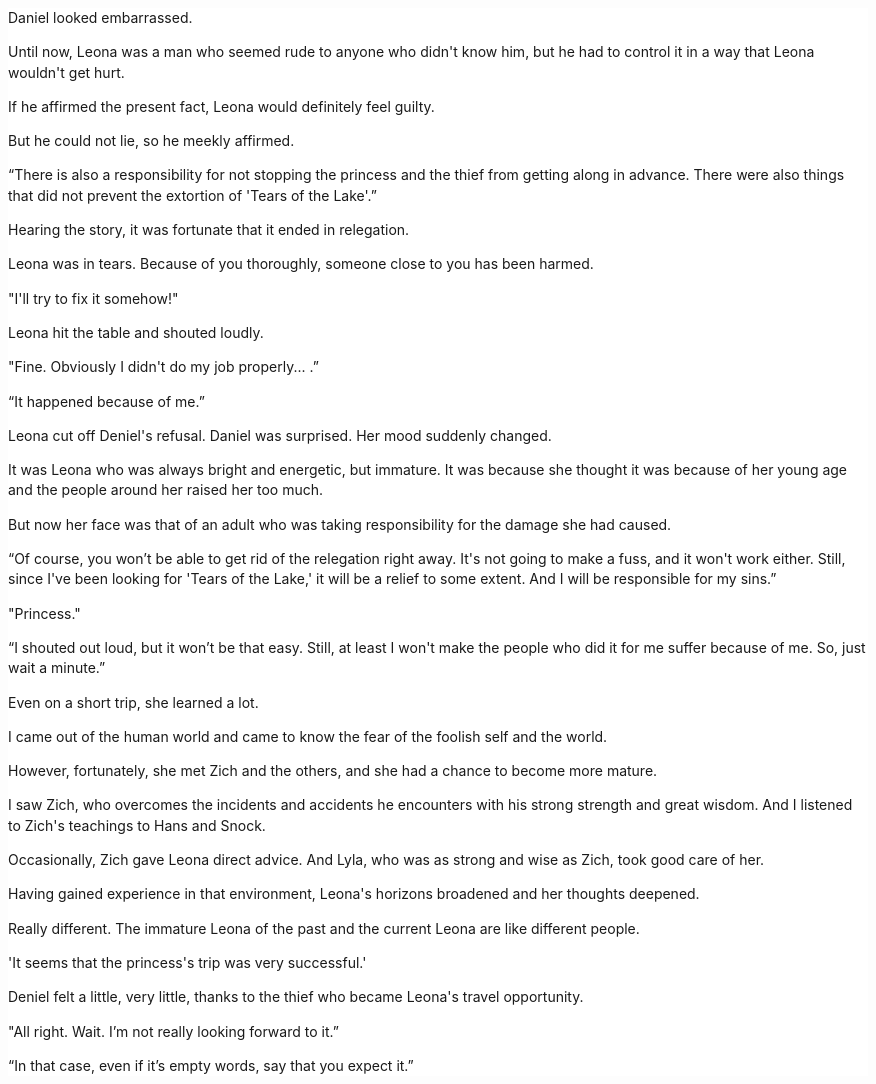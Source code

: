 Daniel looked embarrassed.

Until now, Leona was a man who seemed rude to anyone who didn't know him, but he had to control it in a way that Leona wouldn't get hurt.

If he affirmed the present fact, Leona would definitely feel guilty.

But he could not lie, so he meekly affirmed.

“There is also a responsibility for not stopping the princess and the thief from getting along in advance. There were also things that did not prevent the extortion of 'Tears of the Lake'.”

Hearing the story, it was fortunate that it ended in relegation.

Leona was in tears. Because of you thoroughly, someone close to you has been harmed.

"I'll try to fix it somehow!"

Leona hit the table and shouted loudly.

"Fine. Obviously I didn't do my job properly... .”

“It happened because of me.”

Leona cut off Deniel's refusal. Daniel was surprised. Her mood suddenly changed.

It was Leona who was always bright and energetic, but immature. It was because she thought it was because of her young age and the people around her raised her too much.

But now her face was that of an adult who was taking responsibility for the damage she had caused.

“Of course, you won’t be able to get rid of the relegation right away. It's not going to make a fuss, and it won't work either. Still, since I've been looking for 'Tears of the Lake,' it will be a relief to some extent. And I will be responsible for my sins.”

"Princess."

“I shouted out loud, but it won’t be that easy. Still, at least I won't make the people who did it for me suffer because of me. So, just wait a minute.”

Even on a short trip, she learned a lot.

I came out of the human world and came to know the fear of the foolish self and the world.

However, fortunately, she met Zich and the others, and she had a chance to become more mature.

I saw Zich, who overcomes the incidents and accidents he encounters with his strong strength and great wisdom. And I listened to Zich's teachings to Hans and Snock.

Occasionally, Zich gave Leona direct advice. And Lyla, who was as strong and wise as Zich, took good care of her.

Having gained experience in that environment, Leona's horizons broadened and her thoughts deepened.

Really different. The immature Leona of the past and the current Leona are like different people.

'It seems that the princess's trip was very successful.'

Deniel felt a little, very little, thanks to the thief who became Leona's travel opportunity.

"All right. Wait. I’m not really looking forward to it.”

“In that case, even if it’s empty words, say that you expect it.”
